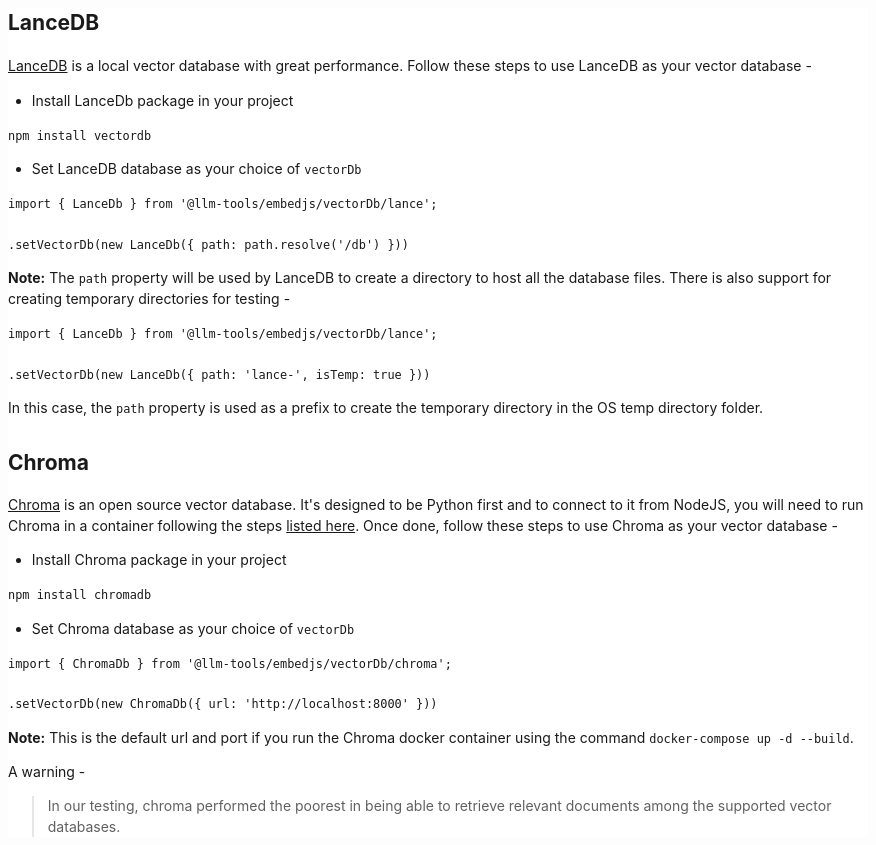 ## LanceDB

[LanceDB](https://lancedb.com/) is a local vector database with great performance. Follow these steps to use LanceDB as your vector database -

-   Install LanceDb package in your project

```bash
npm install vectordb
```

-   Set LanceDB database as your choice of `vectorDb`

```TS
import { LanceDb } from '@llm-tools/embedjs/vectorDb/lance';

.setVectorDb(new LanceDb({ path: path.resolve('/db') }))
```

**Note:** The `path` property will be used by LanceDB to create a directory to host all the database files. There is also support for creating temporary directories for testing -

```TS
import { LanceDb } from '@llm-tools/embedjs/vectorDb/lance';

.setVectorDb(new LanceDb({ path: 'lance-', isTemp: true }))
```

In this case, the `path` property is used as a prefix to create the temporary directory in the OS temp directory folder.

## Chroma

[Chroma](https://trychroma.com/) is an open source vector database. It's designed to be Python first and to connect to it from NodeJS, you will need to run Chroma in a container following the steps [listed here](https://docs.trychroma.com/deployment). Once done, follow these steps to use Chroma as your vector database -

-   Install Chroma package in your project

```bash
npm install chromadb
```

-   Set Chroma database as your choice of `vectorDb`

```TS
import { ChromaDb } from '@llm-tools/embedjs/vectorDb/chroma';

.setVectorDb(new ChromaDb({ url: 'http://localhost:8000' }))
```

**Note:** This is the default url and port if you run the Chroma docker container using the command `docker-compose up -d --build`.

A warning -

> In our testing, chroma performed the poorest in being able to retrieve relevant documents among the supported vector databases.
